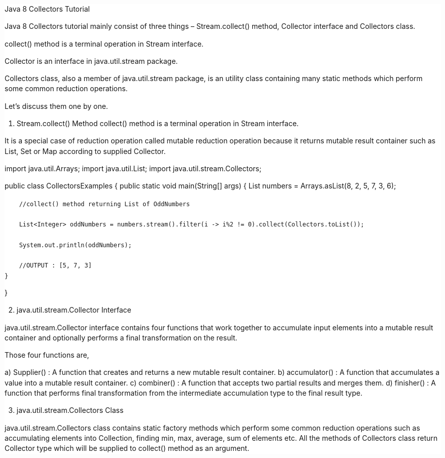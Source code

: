 Java 8 Collectors Tutorial

Java 8 Collectors tutorial mainly consist of three things – Stream.collect() method, Collector interface and Collectors class. 

collect() method is a terminal operation in Stream interface.

Collector is an interface in java.util.stream package. 

Collectors class, also a member of java.util.stream package, is an utility class containing many static methods which perform some common reduction operations. 

Let’s discuss them one by one.

1) Stream.collect() Method
collect() method is a terminal operation in Stream interface.

It is a special case of reduction operation called mutable reduction operation because it returns mutable result container such as List, Set or Map according to supplied Collector.

import java.util.Arrays;
import java.util.List;
import java.util.stream.Collectors;
 
public class CollectorsExamples 
{
    public static void main(String[] args) 
    {
        List<Integer> numbers = Arrays.asList(8, 2, 5, 7, 3, 6);
         
        //collect() method returning List of OddNumbers
         
        List<Integer> oddNumbers = numbers.stream().filter(i -> i%2 != 0).collect(Collectors.toList());
         
        System.out.println(oddNumbers);
         
        //OUTPUT : [5, 7, 3]
    }
}

2) java.util.stream.Collector Interface

java.util.stream.Collector interface contains four functions that work together to accumulate input elements into a mutable result container and optionally performs a final transformation on the result. 

Those four functions are,

a) Supplier() : A function that creates and returns a new mutable result container.
b) accumulator() : A function that accumulates a value into a mutable result container.
c) combiner() : A function that accepts two partial results and merges them.
d) finisher() : A function that performs final transformation from the intermediate accumulation type to the final result type.

3) java.util.stream.Collectors Class

java.util.stream.Collectors class contains static factory methods which perform some common reduction operations such as accumulating elements into Collection, 
finding min, max, average, sum of elements etc. 
All the methods of Collectors class return Collector type which will be supplied to collect() method as an argument.
